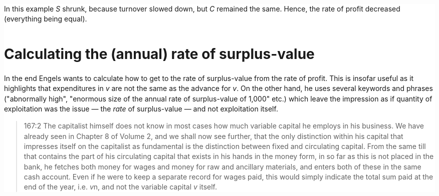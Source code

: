 In this example $S$ shrunk, because turnover slowed down, but $C$ remained the
same. Hence, the rate of profit decreased (everything being equal).

# Calculating the (annual) rate of surplus-value #

In the end Engels wants to calculate how to get to the rate of surplus-value
from the rate of profit. This is insofar useful as it highlights that
expenditures in $v$ are not the same as the advance for $v$. On the other hand,
he uses several keywords and phrases ("abnormally high", "enormous size of the
annual rate of surplus-value of 1,000" etc.) which leave the impression as if
quantity of exploitation was the issue — the *rate* of surplus-value — and not
exploitation itself.

> 167:2 The capitalist himself does not know in most cases how much variable
> capital he employs in his business. We have already seen in Chapter 8 of
> Volume 2, and we shall now see further, that the only distinction within his
> capital that impresses itself on the capitalist as fundamental is the
> distinction between fixed and circulating capital. From the same till that
> contains the part of his circulating capital that exists in his hands in the
> money form, in so far as this is not placed in the bank, he fetches both money
> for wages and money for raw and ancillary materials, and enters both of these
> in the same cash account. Even if he were to keep a separate record for wages
> paid, this would simply indicate the total sum paid at the end of the year,
> i.e. $v$n, and not the variable capital $v$ itself.

